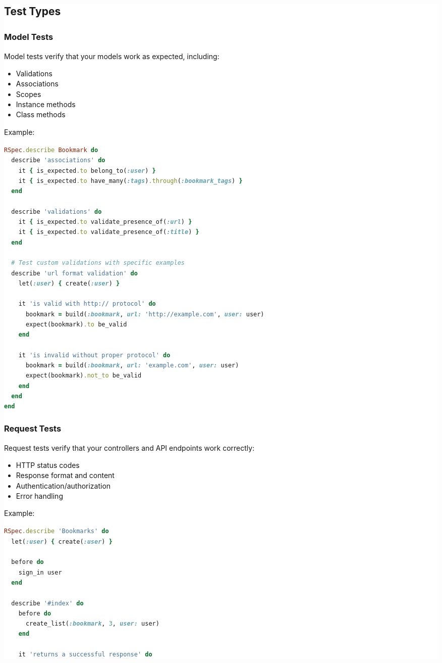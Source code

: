 ## Test Types

### Model Tests

Model tests verify that your models work as expected, including:
- Validations
- Associations
- Scopes
- Instance methods
- Class methods

Example:
```ruby
RSpec.describe Bookmark do
  describe 'associations' do
    it { is_expected.to belong_to(:user) }
    it { is_expected.to have_many(:tags).through(:bookmark_tags) }
  end

  describe 'validations' do
    it { is_expected.to validate_presence_of(:url) }
    it { is_expected.to validate_presence_of(:title) }
  end
  
  # Test custom validations with specific examples
  describe 'url format validation' do
    let(:user) { create(:user) }
    
    it 'is valid with http:// protocol' do
      bookmark = build(:bookmark, url: 'http://example.com', user: user)
      expect(bookmark).to be_valid
    end
    
    it 'is invalid without proper protocol' do
      bookmark = build(:bookmark, url: 'example.com', user: user)
      expect(bookmark).not_to be_valid
    end
  end
end
```

### Request Tests

Request tests verify that your controllers and API endpoints work correctly:
- HTTP status codes
- Response format and content
- Authentication/authorization
- Error handling

Example:
```ruby
RSpec.describe 'Bookmarks' do
  let(:user) { create(:user) }
  
  before do
    sign_in user
  end
  
  describe '#index' do
    before do
      create_list(:bookmark, 3, user: user)
    end
    
    it 'returns a successful response' do
```